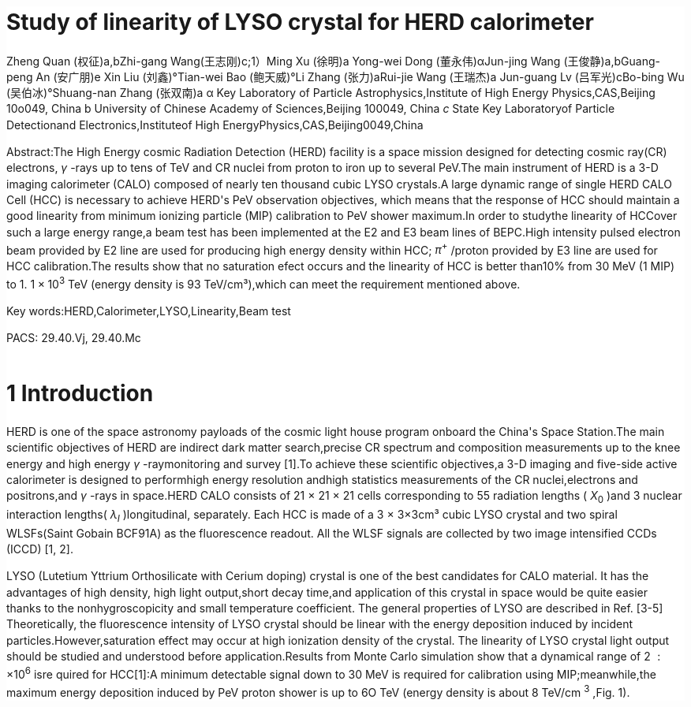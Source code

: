 # Study of linearity of LYSO crystal for HERD calorimeter

Zheng Quan (权征)a,bZhi-gang Wang(王志刚)c;1）Ming Xu (徐明)a Yong-wei Dong (董永伟)αJun-jing Wang (王俊静)a,bGuang-peng An (安广朋)e Xin Liu (刘鑫)°Tian-wei Bao (鲍天威)°Li Zhang (张力)aRui-jie Wang (王瑞杰)a Jun-guang Lv (吕军光)cBo-bing Wu (吴伯冰)°Shuang-nan Zhang (张双南)a α Key Laboratory of Particle Astrophysics,Institute of High Energy Physics,CAS,Beijing 10o049, China b University of Chinese Academy of Sciences,Beijing 100049, China $c$ State Key Laboratoryof Particle Detectionand Electronics,Instituteof High EnergyPhysics,CAS,Beijing0049,China

Abstract:The High Energy cosmic Radiation Detection (HERD) facility is a space mission designed for detecting cosmic ray(CR) electrons, $\gamma$ -rays up to tens of TeV and CR nuclei from proton to iron up to several PeV.The main instrument of HERD is a 3-D imaging calorimeter (CALO) composed of nearly ten thousand cubic LYSO crystals.A large dynamic range of single HERD CALO Cell (HCC) is necessary to achieve HERD's PeV observation objectives, which means that the response of HCC should maintain a good linearity from minimum ionizing particle (MIP) calibration to PeV shower maximum.In order to studythe linearity of HCCover such a large energy range,a beam test has been implemented at the E2 and E3 beam lines of BEPC.High intensity pulsed electron beam provided by E2 line are used for producing high energy density within HCC; $\pi ^ { + }$ /proton provided by E3 line are used for HCC calibration.The results show that no saturation efect occurs and the linearity of HCC is better than10% from 30 MeV (1 MIP) to 1. $1 \times 1 0 ^ { 3 }$ TeV (energy density is 93 TeV/cm³),which can meet the requirement mentioned above.

Key words:HERD,Calorimeter,LYSO,Linearity,Beam test

PACS: 29.40.Vj, 29.40.Mc

# 1 Introduction

HERD is one of the space astronomy payloads of the cosmic light house program onboard the China's Space Station.The main scientific objectives of HERD are indirect dark matter search,precise CR spectrum and composition measurements up to the knee energy and high energy $\gamma$ -raymonitoring and survey [1].To achieve these scientific objectives,a 3-D imaging and five-side active calorimeter is designed to performhigh energy resolution andhigh statistics measurements of the CR nuclei,electrons and positrons,and $\gamma$ -rays in space.HERD CALO consists of 21 $\times$ 21 $\times$ 21 cells corresponding to 55 radiation lengths ( $X _ { 0 }$ )and 3 nuclear interaction lengths( $\lambda _ { I }$ )longitudinal, separately. Each HCC is made of a 3 $\times$ 3×3cm³ cubic LYSO crystal and two spiral WLSFs(Saint Gobain BCF91A) as the fluorescence readout. All the WLSF signals are collected by two image intensified CCDs (ICCD) [1, 2].

LYSO (Lutetium Yttrium Orthosilicate with Cerium doping) crystal is one of the best candidates for CALO material. It has the advantages of high density, high light output,short decay time,and application of this crystal in space would be quite easier thanks to the nonhygroscopicity and small temperature coefficient. The general properties of LYSO are described in Ref. [3-5] Theoretically, the fluorescence intensity of LYSO crystal should be linear with the energy deposition induced by incident particles.However,saturation effect may occur at high ionization density of the crystal. The linearity of LYSO crystal light output should be studied and understood before application.Results from Monte Carlo simulation show that a dynamical range of 2 $\mathrm { : \times 1 0 ^ { 6 } }$ isre quired for HCC[1]:A minimum detectable signal down to 30 MeV is required for calibration using MIP;meanwhile,the maximum energy deposition induced by PeV proton shower is up to 6O TeV (energy density is about 8 TeV/cm $^ 3$ ,Fig. 1).
